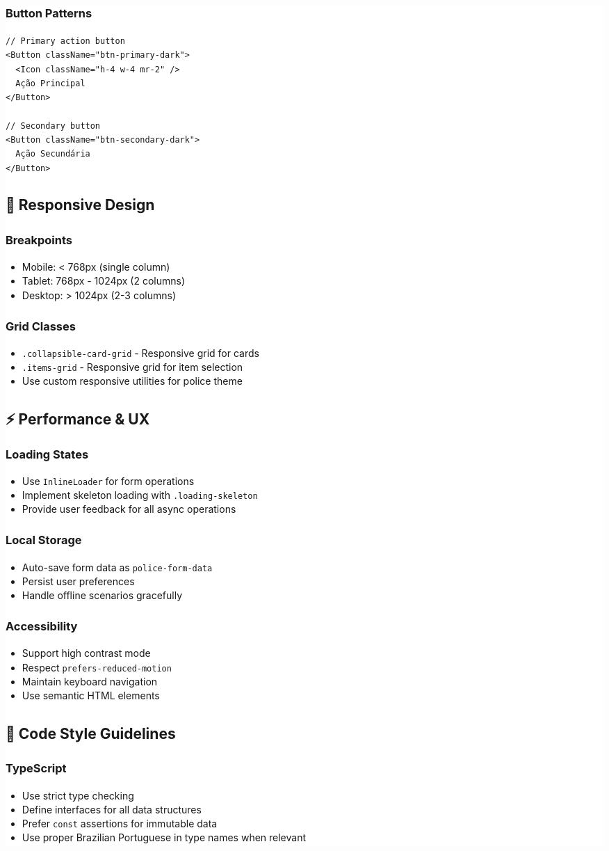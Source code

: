 ### Button Patterns
```tsx
// Primary action button
<Button className="btn-primary-dark">
  <Icon className="h-4 w-4 mr-2" />
  Ação Principal
</Button>

// Secondary button
<Button className="btn-secondary-dark">
  Ação Secundária
</Button>
```

## 📱 Responsive Design

### Breakpoints
- Mobile: < 768px (single column)
- Tablet: 768px - 1024px (2 columns)
- Desktop: > 1024px (2-3 columns)

### Grid Classes
- `.collapsible-card-grid` - Responsive grid for cards
- `.items-grid` - Responsive grid for item selection
- Use custom responsive utilities for police theme

## ⚡ Performance & UX

### Loading States
- Use `InlineLoader` for form operations
- Implement skeleton loading with `.loading-skeleton`
- Provide user feedback for all async operations

### Local Storage
- Auto-save form data as `police-form-data`
- Persist user preferences
- Handle offline scenarios gracefully

### Accessibility
- Support high contrast mode
- Respect `prefers-reduced-motion`
- Maintain keyboard navigation
- Use semantic HTML elements

## 🔧 Code Style Guidelines

### TypeScript
- Use strict type checking
- Define interfaces for all data structures
- Prefer `const` assertions for immutable data
- Use proper Brazilian Portuguese in type names when relevant
